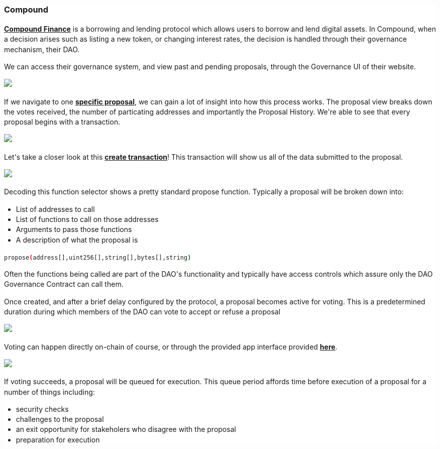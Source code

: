 ### Compound

[**Compound Finance**](https://compound.finance/) is a borrowing and lending protocol which allows users to borrow and lend digital assets. In Compound, when a decision arises such as listing a new token, or changing interest rates, the decision is handled through their governance mechanism, their DAO.

We can access their governance system, and view past and pending proposals, through the Governance UI of their website.

<img src="/static/foundry-daos/1-intro/intro1.png" width="100%" height="auto">

If we navigate to one [**specific proposal**](https://compound.finance/governance/proposals/256), we can gain a lot of insight into how this process works. The proposal view breaks down the votes received, the number of particating addresses and importantly the Proposal History. We're able to see that every proposal begins with a transaction.

<img src="/static/foundry-daos/1-intro/intro2.png" width="100%" height="auto">

Let's take a closer look at this [**create transaction**](https://etherscan.io/tx/0xbe0b8152195a29c7ac61144dbaa9f98b00fbb7c59d15b19e96105a42195fa829)! This transaction will show us all of the data submitted to the proposal.

<img src="/static/foundry-daos/1-intro/intro3.png" width="100%" height="auto">

Decoding this function selector shows a pretty standard propose function. Typically a proposal will be broken down into:

- List of addresses to call
- List of functions to call on those addresses
- Arguments to pass those functions
- A description of what the proposal is

```bash
propose(address[],uint256[],string[],bytes[],string)
```

Often the functions being called are part of the DAO's functionality and typically have access controls which assure only the DAO Governance Contract can call them.

Once created, and after a brief delay configured by the protocol, a proposal becomes active for voting. This is a predetermined duration during which members of the DAO can vote to accept or refuse a proposal

<img src="/static/foundry-daos/1-intro/intro4.png" width="100%" height="auto">

Voting can happen directly on-chain of course, or through the provided app interface provided [**here**](https://app.compound.finance/vote?market=usdc-mainnet).

<img src="/static/foundry-daos/1-intro/intro5.png" width="100%" height="auto">

If voting succeeds, a proposal will be queued for execution. This queue period affords time before execution of a proposal for a number of things including:

- security checks
- challenges to the proposal
- an exit opportunity for stakeholers who disagree with the proposal
- preparation for execution
